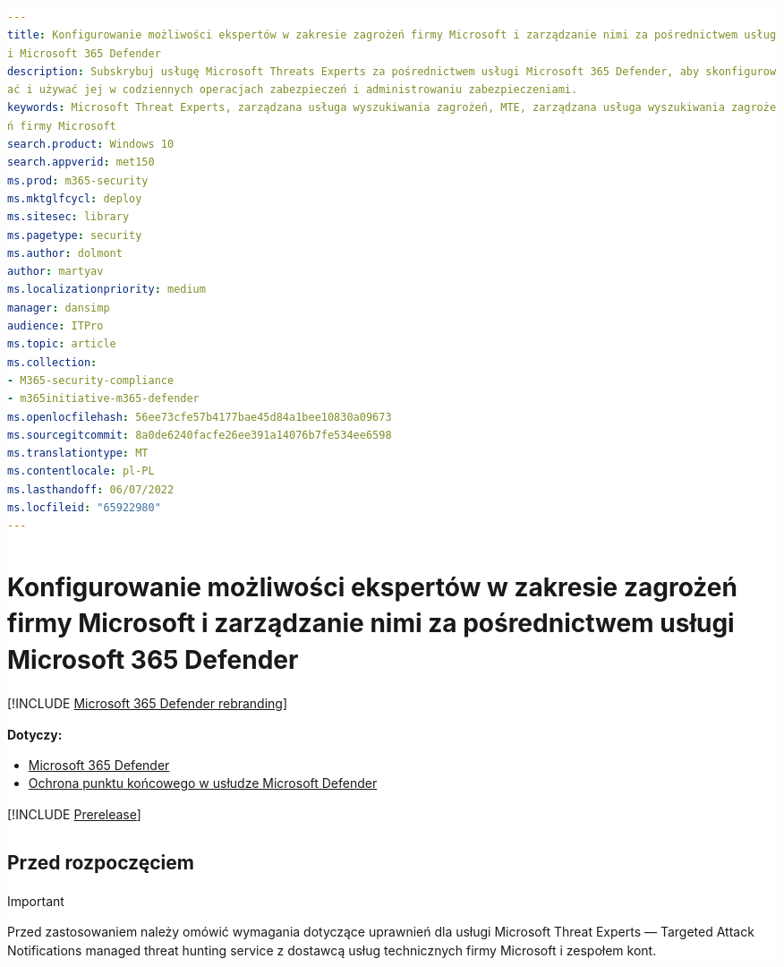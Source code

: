 ```yaml
---
title: Konfigurowanie możliwości ekspertów w zakresie zagrożeń firmy Microsoft i zarządzanie nimi za pośrednictwem usługi Microsoft 365 Defender
description: Subskrybuj usługę Microsoft Threats Experts za pośrednictwem usługi Microsoft 365 Defender, aby skonfigurować i używać jej w codziennych operacjach zabezpieczeń i administrowaniu zabezpieczeniami.
keywords: Microsoft Threat Experts, zarządzana usługa wyszukiwania zagrożeń, MTE, zarządzana usługa wyszukiwania zagrożeń firmy Microsoft
search.product: Windows 10
search.appverid: met150
ms.prod: m365-security
ms.mktglfcycl: deploy
ms.sitesec: library
ms.pagetype: security
ms.author: dolmont
author: martyav
ms.localizationpriority: medium
manager: dansimp
audience: ITPro
ms.topic: article
ms.collection:
- M365-security-compliance
- m365initiative-m365-defender
ms.openlocfilehash: 56ee73cfe57b4177bae45d84a1bee10830a09673
ms.sourcegitcommit: 8a0de6240facfe26ee391a14076b7fe534ee6598
ms.translationtype: MT
ms.contentlocale: pl-PL
ms.lasthandoff: 06/07/2022
ms.locfileid: "65922980"
---
```

# <a name="configure-and-manage-microsoft-threat-experts-capabilities-through-microsoft-365-defender"></a>Konfigurowanie możliwości ekspertów w zakresie zagrożeń firmy Microsoft i zarządzanie nimi za pośrednictwem usługi Microsoft 365 Defender

[!INCLUDE [Microsoft 365 Defender rebranding](../includes/microsoft-defender.md)]

**Dotyczy:**

- [Microsoft 365 Defender](https://go.microsoft.com/fwlink/?linkid=2118804)
- [Ochrona punktu końcowego w usłudze Microsoft Defender](https://go.microsoft.com/fwlink/p/?linkid=2154037)

[!INCLUDE [Prerelease](../includes/prerelease.md)]

## <a name="before-you-begin"></a>Przed rozpoczęciem

> [!IMPORTANT]
> Przed zastosowaniem należy omówić wymagania dotyczące uprawnień dla usługi Microsoft Threat Experts — Targeted Attack Notifications managed threat hunting service z dostawcą usług technicznych firmy Microsoft i zespołem kont.
